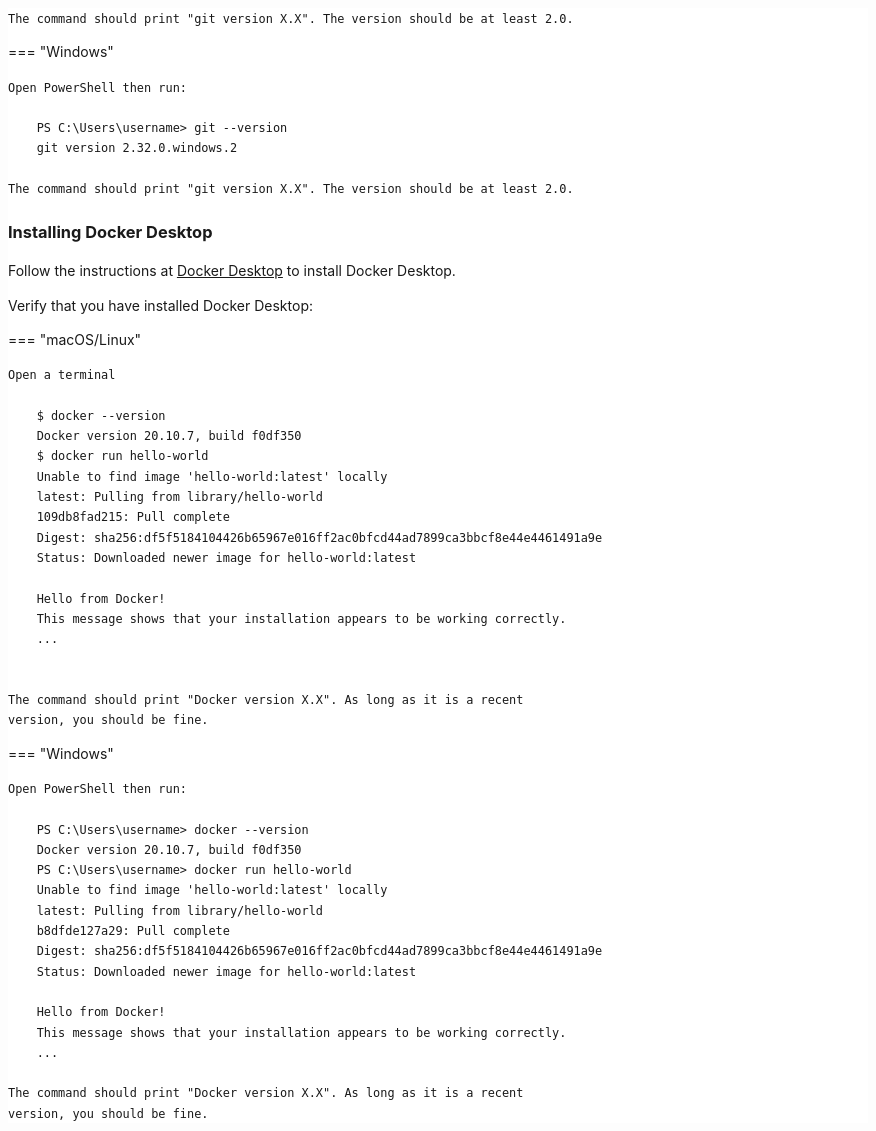     The command should print "git version X.X". The version should be at least 2.0.

=== "Windows"

    Open PowerShell then run:

        PS C:\Users\username> git --version
        git version 2.32.0.windows.2

    The command should print "git version X.X". The version should be at least 2.0.

### Installing Docker Desktop

Follow the instructions at
[Docker Desktop](https://www.docker.com/products/docker-desktop) to install
Docker Desktop.

Verify that you have installed Docker Desktop:

=== "macOS/Linux"

    Open a terminal

        $ docker --version
        Docker version 20.10.7, build f0df350
        $ docker run hello-world
        Unable to find image 'hello-world:latest' locally
        latest: Pulling from library/hello-world
        109db8fad215: Pull complete
        Digest: sha256:df5f5184104426b65967e016ff2ac0bfcd44ad7899ca3bbcf8e44e4461491a9e
        Status: Downloaded newer image for hello-world:latest

        Hello from Docker!
        This message shows that your installation appears to be working correctly.
        ...


    The command should print "Docker version X.X". As long as it is a recent
    version, you should be fine.

=== "Windows"

    Open PowerShell then run:

        PS C:\Users\username> docker --version
        Docker version 20.10.7, build f0df350
        PS C:\Users\username> docker run hello-world
        Unable to find image 'hello-world:latest' locally
        latest: Pulling from library/hello-world
        b8dfde127a29: Pull complete
        Digest: sha256:df5f5184104426b65967e016ff2ac0bfcd44ad7899ca3bbcf8e44e4461491a9e
        Status: Downloaded newer image for hello-world:latest

        Hello from Docker!
        This message shows that your installation appears to be working correctly.
        ...

    The command should print "Docker version X.X". As long as it is a recent
    version, you should be fine.
